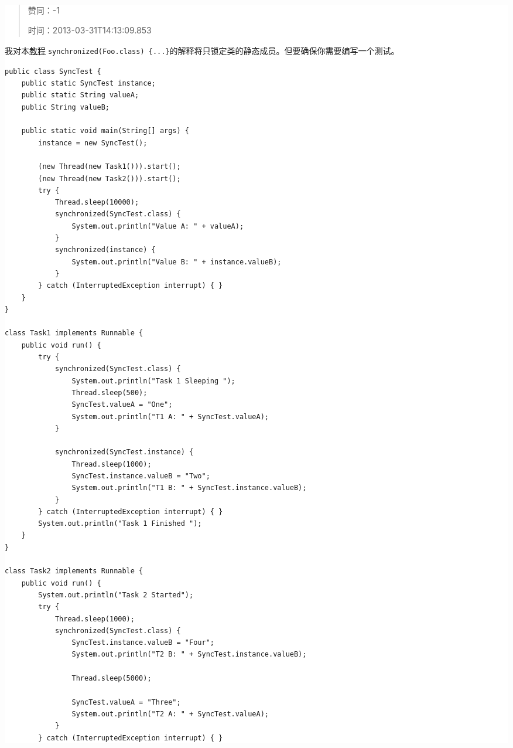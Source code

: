> 赞同：-1
> 
> 时间：2013-03-31T14:13:09.853

我对本[教程](http://docs.oracle.com/javase/tutorial/essential/concurrency/locksync.html) `synchronized(Foo.class) {...}`的解释将只锁定类的静态成员。但要确保你需要编写一个测试。

```
public class SyncTest {
    public static SyncTest instance;
    public static String valueA;
    public String valueB;

    public static void main(String[] args) {
        instance = new SyncTest();

        (new Thread(new Task1())).start();
        (new Thread(new Task2())).start();
        try {
            Thread.sleep(10000);
            synchronized(SyncTest.class) {
                System.out.println("Value A: " + valueA);
            }
            synchronized(instance) {
                System.out.println("Value B: " + instance.valueB);
            }
        } catch (InterruptedException interrupt) { }
    }
}

class Task1 implements Runnable {
    public void run() {
        try {
            synchronized(SyncTest.class) {
                System.out.println("Task 1 Sleeping ");
                Thread.sleep(500);
                SyncTest.valueA = "One";
                System.out.println("T1 A: " + SyncTest.valueA);
            }

            synchronized(SyncTest.instance) {
                Thread.sleep(1000);
                SyncTest.instance.valueB = "Two";
                System.out.println("T1 B: " + SyncTest.instance.valueB);
            }
        } catch (InterruptedException interrupt) { }
        System.out.println("Task 1 Finished ");
    }
}

class Task2 implements Runnable {
    public void run() {
        System.out.println("Task 2 Started");
        try {
            Thread.sleep(1000);
            synchronized(SyncTest.class) {
                SyncTest.instance.valueB = "Four";
                System.out.println("T2 B: " + SyncTest.instance.valueB);

                Thread.sleep(5000);

                SyncTest.valueA = "Three";
                System.out.println("T2 A: " + SyncTest.valueA);
            }
        } catch (InterruptedException interrupt) { }
```
